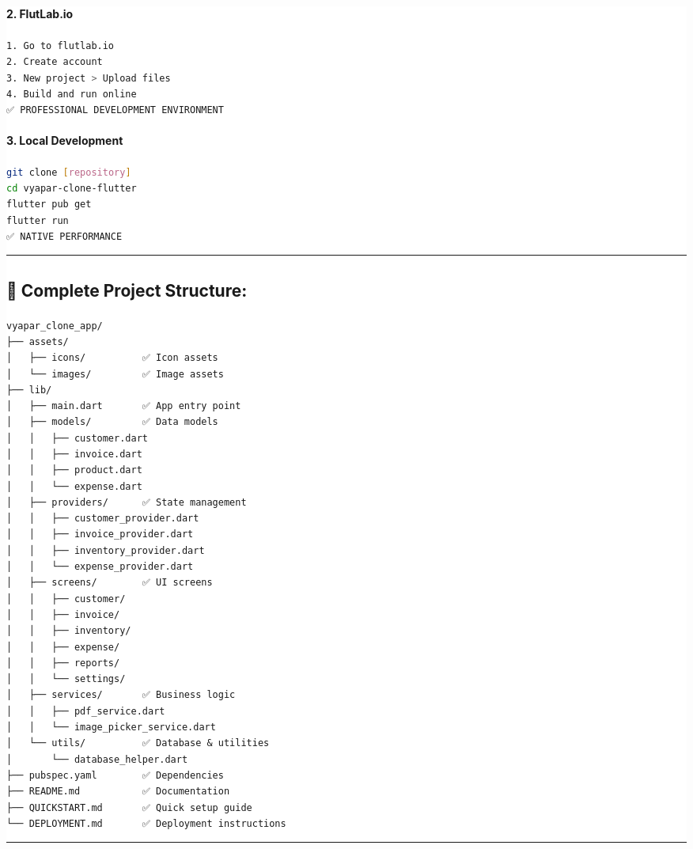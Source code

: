 #### **2. FlutLab.io**
```bash
1. Go to flutlab.io
2. Create account
3. New project > Upload files
4. Build and run online
✅ PROFESSIONAL DEVELOPMENT ENVIRONMENT
```

#### **3. Local Development**
```bash
git clone [repository]
cd vyapar-clone-flutter
flutter pub get
flutter run
✅ NATIVE PERFORMANCE
```

---

## 📁 **Complete Project Structure:**

```
vyapar_clone_app/
├── assets/
│   ├── icons/          ✅ Icon assets
│   └── images/         ✅ Image assets
├── lib/
│   ├── main.dart       ✅ App entry point
│   ├── models/         ✅ Data models
│   │   ├── customer.dart
│   │   ├── invoice.dart
│   │   ├── product.dart
│   │   └── expense.dart
│   ├── providers/      ✅ State management
│   │   ├── customer_provider.dart
│   │   ├── invoice_provider.dart
│   │   ├── inventory_provider.dart
│   │   └── expense_provider.dart
│   ├── screens/        ✅ UI screens
│   │   ├── customer/
│   │   ├── invoice/
│   │   ├── inventory/
│   │   ├── expense/
│   │   ├── reports/
│   │   └── settings/
│   ├── services/       ✅ Business logic
│   │   ├── pdf_service.dart
│   │   └── image_picker_service.dart
│   └── utils/          ✅ Database & utilities
│       └── database_helper.dart
├── pubspec.yaml        ✅ Dependencies
├── README.md           ✅ Documentation
├── QUICKSTART.md       ✅ Quick setup guide
└── DEPLOYMENT.md       ✅ Deployment instructions
```

---
